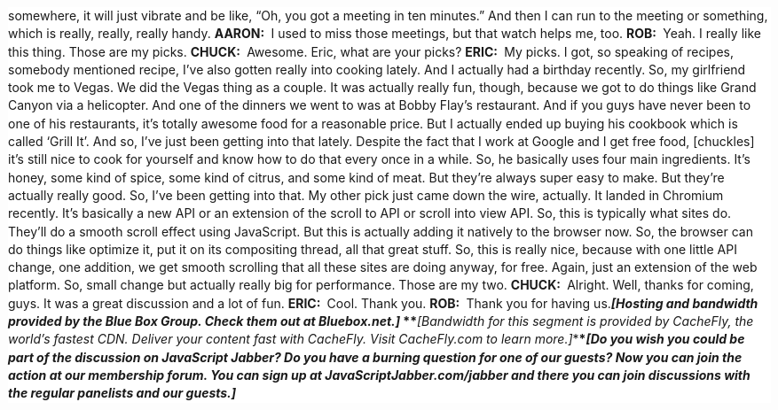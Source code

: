 somewhere, it will just vibrate and be like, “Oh, you got a meeting in ten minutes.” And then I can run to the meeting or something, which is really, really, really handy. **AARON:&nbsp;** I used to miss those meetings, but that watch helps me, too. **ROB:&nbsp;** Yeah. I really like this thing. Those are my picks. **CHUCK:&nbsp;** Awesome. Eric, what are your picks? **ERIC:&nbsp;** My picks. I got, so speaking of recipes, somebody mentioned recipe, I’ve also gotten really into cooking lately. And I actually had a birthday recently. So, my girlfriend took me to Vegas. We did the Vegas thing as a couple. It was actually really fun, though, because we got to do things like Grand Canyon via a helicopter. And one of the dinners we went to was at Bobby Flay’s restaurant. And if you guys have never been to one of his restaurants, it’s totally awesome food for a reasonable price. But I actually ended up buying his cookbook which is called ‘Grill It’. And so, I’ve just been getting into that lately. Despite the fact that I work at Google and I get free food, [chuckles] it’s still nice to cook for yourself and know how to do that every once in a while. So, he basically uses four main ingredients. It’s honey, some kind of spice, some kind of citrus, and some kind of meat. But they’re always super easy to make. But they’re actually really good. So, I’ve been getting into that. My other pick just came down the wire, actually. It landed in Chromium recently. It’s basically a new API or an extension of the scroll to API or scroll into view API. So, this is typically what sites do. They’ll do a smooth scroll effect using JavaScript. But this is actually adding it natively to the browser now. So, the browser can do things like optimize it, put it on its compositing thread, all that great stuff. So, this is really nice, because with one little API change, one addition, we get smooth scrolling that all these sites are doing anyway, for free. Again, just an extension of the web platform. So, small change but actually really big for performance. Those are my two. **CHUCK:&nbsp;** Alright. Well, thanks for coming, guys. It was a great discussion and a lot of fun. **ERIC:&nbsp;** Cool. Thank you. **ROB:&nbsp;** Thank you for having us.**_[Hosting and bandwidth provided by the Blue Box Group. Check them out at Bluebox.net.]&nbsp;_\*\***_[Bandwidth for this segment is provided by CacheFly, the world’s fastest CDN. Deliver your content fast with CacheFly. Visit CacheFly.com to learn more.]_\***\*_[Do you wish you could be part of the discussion on JavaScript Jabber? Do you have a burning question for one of our guests? Now you can join the action at our membership forum. You can sign up at JavaScriptJabber.com/jabber and there you can join discussions with the regular panelists and our guests.]_**
